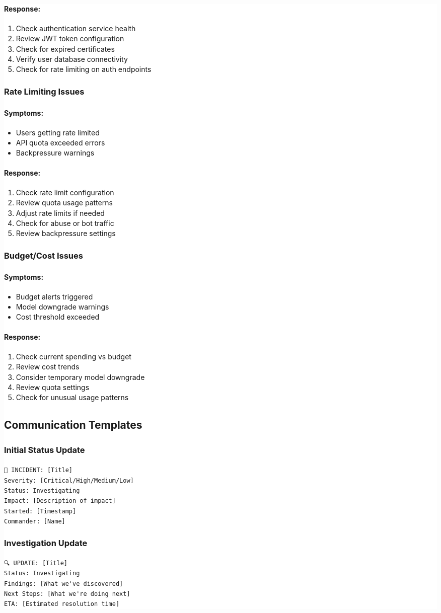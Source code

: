 #### Response:
1. Check authentication service health
2. Review JWT token configuration
3. Check for expired certificates
4. Verify user database connectivity
5. Check for rate limiting on auth endpoints

### Rate Limiting Issues

#### Symptoms:
- Users getting rate limited
- API quota exceeded errors
- Backpressure warnings

#### Response:
1. Check rate limit configuration
2. Review quota usage patterns
3. Adjust rate limits if needed
4. Check for abuse or bot traffic
5. Review backpressure settings

### Budget/Cost Issues

#### Symptoms:
- Budget alerts triggered
- Model downgrade warnings
- Cost threshold exceeded

#### Response:
1. Check current spending vs budget
2. Review cost trends
3. Consider temporary model downgrade
4. Review quota settings
5. Check for unusual usage patterns

## Communication Templates

### Initial Status Update
```
🚨 INCIDENT: [Title]
Severity: [Critical/High/Medium/Low]
Status: Investigating
Impact: [Description of impact]
Started: [Timestamp]
Commander: [Name]
```

### Investigation Update
```
🔍 UPDATE: [Title]
Status: Investigating
Findings: [What we've discovered]
Next Steps: [What we're doing next]
ETA: [Estimated resolution time]
```
